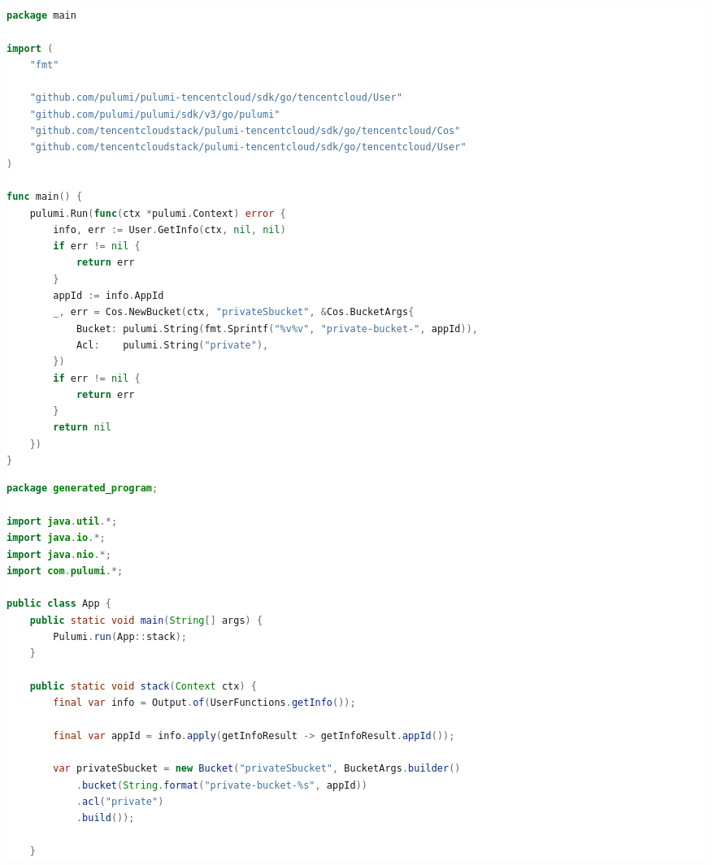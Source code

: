 
<div>
<pulumi-choosable type="language" values="go">

```go
package main

import (
	"fmt"

	"github.com/pulumi/pulumi-tencentcloud/sdk/go/tencentcloud/User"
	"github.com/pulumi/pulumi/sdk/v3/go/pulumi"
	"github.com/tencentcloudstack/pulumi-tencentcloud/sdk/go/tencentcloud/Cos"
	"github.com/tencentcloudstack/pulumi-tencentcloud/sdk/go/tencentcloud/User"
)

func main() {
	pulumi.Run(func(ctx *pulumi.Context) error {
		info, err := User.GetInfo(ctx, nil, nil)
		if err != nil {
			return err
		}
		appId := info.AppId
		_, err = Cos.NewBucket(ctx, "privateSbucket", &Cos.BucketArgs{
			Bucket: pulumi.String(fmt.Sprintf("%v%v", "private-bucket-", appId)),
			Acl:    pulumi.String("private"),
		})
		if err != nil {
			return err
		}
		return nil
	})
}
```


</pulumi-choosable>
</div>


<div>
<pulumi-choosable type="language" values="java">

```java
package generated_program;

import java.util.*;
import java.io.*;
import java.nio.*;
import com.pulumi.*;

public class App {
    public static void main(String[] args) {
        Pulumi.run(App::stack);
    }

    public static void stack(Context ctx) {
        final var info = Output.of(UserFunctions.getInfo());

        final var appId = info.apply(getInfoResult -> getInfoResult.appId());

        var privateSbucket = new Bucket("privateSbucket", BucketArgs.builder()        
            .bucket(String.format("private-bucket-%s", appId))
            .acl("private")
            .build());

    }
```